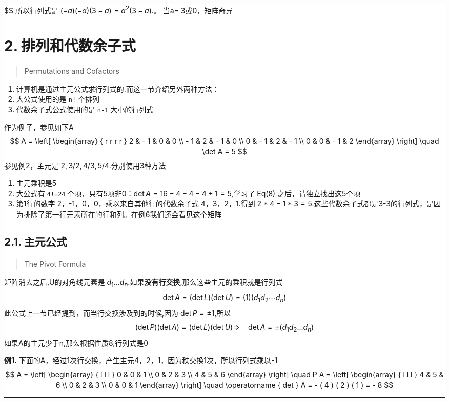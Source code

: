 $$
所以行列式是 $(-a)(-a)(3-a) = a^2(3-a)$.。 当a= 3或0，矩阵奇异











# 2. 排列和代数余子式

> Permutations and Cofactors

1. 计算机是通过主元公式求行列式的.而这一节介绍另外两种方法：
2. 大公式使用的是 `n!` 个排列
3. 代数余子式公式使用的是 `n-1` 大小的行列式

作为例子，参见如下A
$$
A = \left[ \begin{array} { r r r r } 2 & - 1 & 0 & 0 \\ - 1 & 2 & - 1 & 0 \\ 0 & - 1 & 2 & - 1 \\ 0 & 0 & - 1 & 2 \end{array} \right]  \quad  \det A = 5
$$
参见例2，主元是 $2,3/2,4/3,5/4$.分别使用3种方法

1. 主元乘积是5
2. 大公式有 `4!=24` 个项，只有5项非0：$\det A = 16-4-4-4+1 = 5$,学习了 Eq(8) 之后，请独立找出这5个项
3. 第1行的数字 2，-1，0，0，乘以来自其他行的代数余子式 4，3，2，1.得到 $2*4 - 1*3 = 5$.这些代数余子式都是3-3的行列式，是因为排除了第一行元素所在的行和列。在例6我们还会看见这个矩阵





## 2.1. 主元公式

> The Pivot Formula

矩阵消去之后,U的对角线元素是 $d_1...d_n$.如果**没有行交换**,那么这些主元的乘积就是行列式
$$
\operatorname { det } A = ( \operatorname { det } L ) ( \operatorname { det } U ) = ( 1 ) \left( d _ { 1 } d _ { 2 } \cdots d _ { n } \right)  \tag{1}
$$
此公式上一节已经提到，而当行交换涉及到的时候,因为 $\det P = \pm 1$,所以
$$
(\det P)(\det A) = ( \operatorname { det } L ) ( \operatorname { det } U )
\Rightarrow \quad \det A = \pm(d_1d_2...d_n)
\tag{2}
$$
如果A的主元少于n,那么根据性质8,行列式是0



**例1.** 下面的A，经过1次行交换，产生主元4，2，1，因为秩交换1次，所以行列式乘以-1
$$
A = \left[ \begin{array} { l l l } 0 & 0 & 1 \\ 0 & 2 & 3 \\ 4 & 5 & 6 \end{array} \right] \quad P A = \left[ \begin{array} { l l l } 4 & 5 & 6 \\ 0 & 2 & 3 \\ 0 & 0 & 1 \end{array} \right] \quad \operatorname { det } A = - ( 4 ) ( 2 ) ( 1 ) = - 8
$$

---